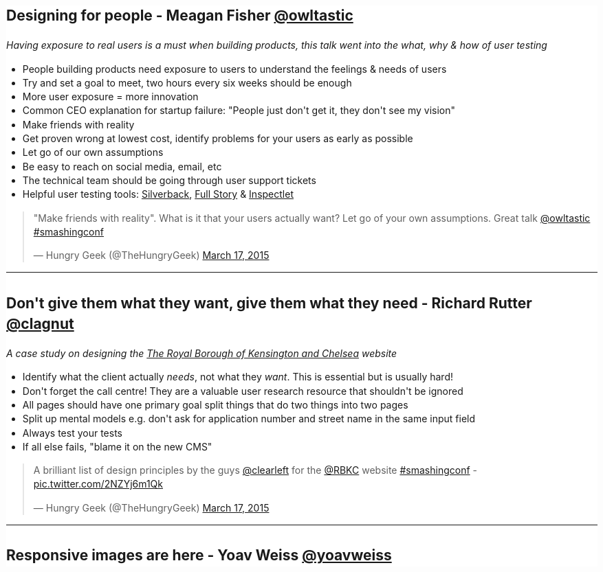 
## Designing for people - Meagan Fisher [@owltastic](http://twitter.com/owltastic)
_Having exposure to real users is a must when building products, this talk went into the what, why & how of user testing_

* People building products need exposure to users to understand the feelings & needs of users
* Try and set a goal to meet, two hours every six weeks should be enough
* More user exposure = more innovation
* Common CEO explanation for startup failure: "People just don't get it, they don't see my vision"
* Make friends with reality
* Get proven wrong at lowest cost, identify problems for your users as early as possible
* Let go of our own assumptions
* Be easy to reach on social media, email, etc
* The technical team should be going through user support tickets
* Helpful user testing tools: [Silverback](http://silverbackapp.com), [Full Story](http://fullstory.com) & [Inspectlet](http://inspectlet.com)

<blockquote class="twitter-tweet" lang="en"><p>&quot;Make friends with reality&quot;. What is it that your users actually want? Let go of your own assumptions. Great talk <a href="https://twitter.com/owltastic">@owltastic</a> <a href="https://twitter.com/hashtag/smashingconf?src=hash">#smashingconf</a></p>&mdash; Hungry Geek (@TheHungryGeek) <a href="https://twitter.com/TheHungryGeek/status/577783682414583808">March 17, 2015</a></blockquote>
<script async src="//platform.twitter.com/widgets.js" charset="utf-8"></script>

---

## Don't give them what they want, give them what they need - Richard Rutter [@clagnut](http://twitter.com/clagnut)
_A case study on designing the [The Royal Borough of Kensington and Chelsea](http://www.rbkc.gov.uk/) website_

* Identify what the client actually _needs_, not what they _want_. This is essential but is usually hard!
* Don't forget the call centre! They are a valuable user research resource that shouldn't be ignored
* All pages should have one primary goal split things that do two things into two pages
* Split up mental models e.g. don't ask for application number and street name in the same input field
* Always test your tests
* If all else fails, "blame it on the new CMS"

<blockquote class="twitter-tweet" lang="en"><p>A brilliant list of design principles by the guys <a href="https://twitter.com/clearleft">@clearleft</a> for the <a href="https://twitter.com/RBKC">@RBKC</a> website <a href="https://twitter.com/hashtag/smashingconf?src=hash">#smashingconf</a> - <a href="http://t.co/2NZYj6m1Qk">pic.twitter.com/2NZYj6m1Qk</a></p>&mdash; Hungry Geek (@TheHungryGeek) <a href="https://twitter.com/TheHungryGeek/status/577806227180224513">March 17, 2015</a></blockquote>
<script async src="//platform.twitter.com/widgets.js" charset="utf-8"></script>

---

## Responsive images are here - Yoav Weiss [@yoavweiss](http://twitter.com/yoavweiss)
